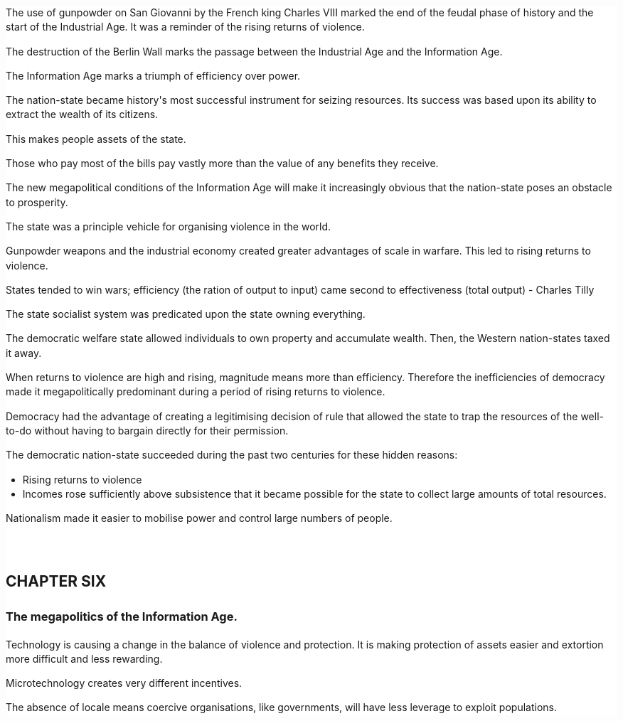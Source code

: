 The use of gunpowder on San Giovanni by the French king Charles VIII marked the end of the feudal phase of history and the start of the Industrial Age. It was a reminder of the rising returns of violence.

The destruction of the Berlin Wall marks the passage between the Industrial Age and the Information Age.

The Information Age marks a triumph of efficiency over power. 

The nation-state became history's most successful instrument for seizing resources. Its success was based upon its ability to extract the wealth of its citizens. 

This makes people assets of the state.

Those who pay most of the bills pay vastly more than the value of any benefits they receive.

The new megapolitical conditions of the Information Age will make it increasingly obvious that the nation-state poses an obstacle to prosperity. 

The state was a principle vehicle for organising violence in the world. 

Gunpowder weapons and the industrial economy created greater advantages of scale in warfare. This led to rising returns to violence. 

States tended to win wars; efficiency (the ration of output to input) came second to effectiveness (total output) - Charles Tilly

The state socialist system was predicated upon the state owning everything.

The democratic welfare state allowed individuals to own property and accumulate wealth. Then, the Western nation-states taxed it away. 

When returns to violence are high and rising, magnitude means more than efficiency. Therefore the inefficiencies of democracy made it megapolitically predominant during a period of rising returns to violence. 

Democracy had the advantage of creating a legitimising decision of rule that allowed the state to trap the resources of the well-to-do without having to bargain directly for their permission. 

The democratic nation-state succeeded during the past two centuries for these hidden reasons:
-	Rising returns to violence 
-	Incomes rose sufficiently above subsistence that it became possible for the state to collect large amounts of total resources.

Nationalism made it easier to mobilise power and control large numbers of people. 


 
## CHAPTER SIX
### The megapolitics of the Information Age.

Technology is causing a change in the balance of violence and protection. It is making protection of assets easier and extortion more difficult and less rewarding.

Microtechnology creates very different incentives.

The absence of locale means coercive organisations, like governments, will have less leverage to exploit populations.
